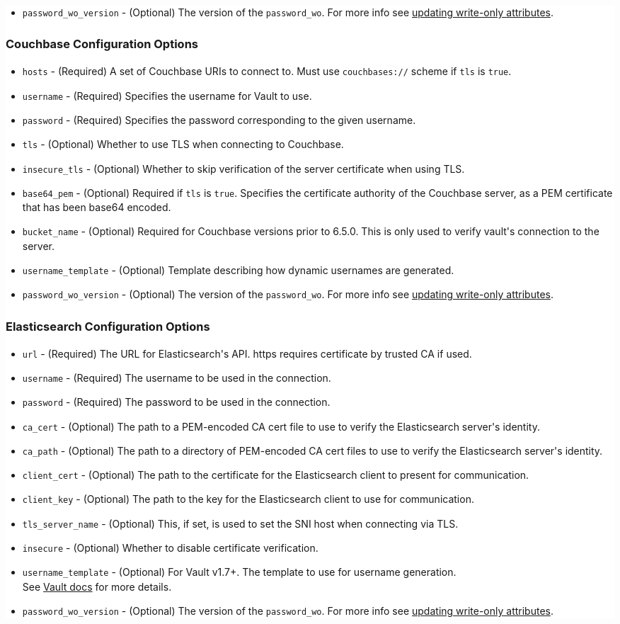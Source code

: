 * `password_wo_version` - (Optional)  The version of the `password_wo`. For more info see [updating write-only attributes](https://registry.terraform.io/providers/hashicorp/vault/latest/docs/guides/using_write_only_attributes.html#updating-write-only-attributes).

### Couchbase Configuration Options

* `hosts` - (Required) A set of Couchbase URIs to connect to. Must use `couchbases://` scheme if `tls` is `true`.

* `username` - (Required) Specifies the username for Vault to use.

* `password` - (Required) Specifies the password corresponding to the given username.

* `tls` - (Optional) Whether to use TLS when connecting to Couchbase.

* `insecure_tls` - (Optional) Whether to skip verification of the server
  certificate when using TLS.

* `base64_pem` - (Optional) Required if `tls` is `true`. Specifies the certificate authority of the Couchbase server, as a PEM certificate that has been base64 encoded.

* `bucket_name` - (Optional) Required for Couchbase versions prior to 6.5.0. This is only used to verify vault's connection to the server.

* `username_template` - (Optional) Template describing how dynamic usernames are generated.

* `password_wo_version` - (Optional)  The version of the `password_wo`. For more info see [updating write-only attributes](https://registry.terraform.io/providers/hashicorp/vault/latest/docs/guides/using_write_only_attributes.html#updating-write-only-attributes).
 
### Elasticsearch Configuration Options

* `url` - (Required) The URL for Elasticsearch's API. https requires certificate
  by trusted CA if used.

* `username` - (Required) The username to be used in the connection.

* `password` - (Required) The password to be used in the connection.
 
* `ca_cert` - (Optional) The path to a PEM-encoded CA cert file to use to verify the Elasticsearch server's identity.

* `ca_path` - (Optional) The path to a directory of PEM-encoded CA cert files to use to verify the Elasticsearch server's identity.

* `client_cert` - (Optional) The path to the certificate for the Elasticsearch client to present for communication.

* `client_key` - (Optional) The path to the key for the Elasticsearch client to use for communication.

* `tls_server_name` - (Optional) This, if set, is used to set the SNI host when connecting via TLS.

* `insecure` - (Optional) Whether to disable certificate verification.

* `username_template` - (Optional) For Vault v1.7+. The template to use for username generation.  
  See [Vault docs](https://www.vaultproject.io/docs/concepts/username-templating) for more details.

* `password_wo_version` - (Optional)  The version of the `password_wo`. For more info see [updating write-only attributes](https://registry.terraform.io/providers/hashicorp/vault/latest/docs/guides/using_write_only_attributes.html#updating-write-only-attributes).
